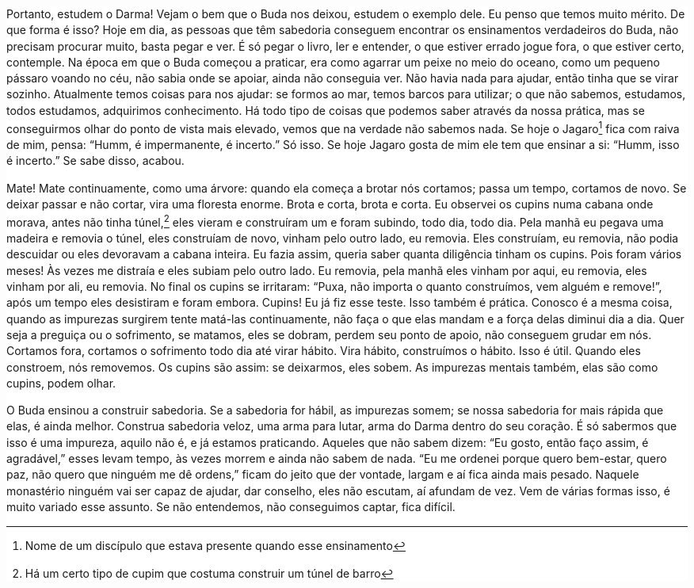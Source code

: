 Portanto, estudem o Darma! Vejam o bem que o Buda nos deixou, estudem o
exemplo dele. Eu penso que temos muito mérito. De que forma é isso? Hoje
em dia, as pessoas que têm sabedoria conseguem encontrar os ensinamentos
verdadeiros do Buda, não precisam procurar muito, basta pegar e ver. É
só pegar o livro, ler e entender, o que estiver errado jogue fora, o que
estiver certo, contemple. Na época em que o Buda começou a praticar, era
como agarrar um peixe no meio do oceano, como um pequeno pássaro voando
no céu, não sabia onde se apoiar, ainda não conseguia ver. Não havia
nada para ajudar, então tinha que se virar sozinho. Atualmente temos
coisas para nos ajudar: se formos ao mar, temos barcos para utilizar; o
que não sabemos, estudamos, todos estudamos, adquirimos conhecimento. Há
todo tipo de coisas que podemos saber através da nossa prática, mas se
conseguirmos olhar do ponto de vista mais elevado, vemos que na verdade
não sabemos nada. Se hoje o Jagaro[^5] fica com raiva de mim, pensa:
“Humm, é impermanente, é incerto.” Só isso. Se hoje Jagaro gosta de mim
ele tem que ensinar a si: “Humm, isso é incerto.” Se sabe disso, acabou.

Mate! Mate continuamente, como uma árvore: quando ela começa a brotar
nós cortamos; passa um tempo, cortamos de novo. Se deixar passar e não
cortar, vira uma floresta enorme. Brota e corta, brota e corta. Eu
observei os cupins numa cabana onde morava, antes não tinha túnel,[^6]
eles vieram e construíram um e foram subindo, todo dia, todo dia. Pela
manhã eu pegava uma madeira e removia o túnel, eles construíam de novo,
vinham pelo outro lado, eu removia. Eles construíam, eu removia, não
podia descuidar ou eles devoravam a cabana inteira. Eu fazia assim,
queria saber quanta diligência tinham os cupins. Pois foram vários
meses! Às vezes me distraía e eles subiam pelo outro lado. Eu removia,
pela manhã eles vinham por aqui, eu removia, eles vinham por ali, eu
removia. No final os cupins se irritaram: “Puxa, não importa o quanto
construímos, vem alguém e remove!”, após um tempo eles desistiram e
foram embora. Cupins! Eu já fiz esse teste. Isso também é prática.
Conosco é a mesma coisa, quando as impurezas surgirem tente matá-las
continuamente, não faça o que elas mandam e a força delas diminui dia a
dia. Quer seja a preguiça ou o sofrimento, se matamos, eles se dobram,
perdem seu ponto de apoio, não conseguem grudar em nós. Cortamos fora,
cortamos o sofrimento todo dia até virar hábito. Vira hábito,
construímos o hábito. Isso é útil. Quando eles constroem, nós removemos.
Os cupins são assim: se deixarmos, eles sobem. As impurezas mentais
também, elas são como cupins, podem olhar.

O Buda ensinou a construir sabedoria. Se a sabedoria for hábil, as
impurezas somem; se nossa sabedoria for mais rápida que elas, é ainda
melhor. Construa sabedoria veloz, uma arma para lutar, arma do Darma
dentro do seu coração. É só sabermos que isso é uma impureza, aquilo não
é, e já estamos praticando. Aqueles que não sabem dizem: “Eu gosto,
então faço assim, é agradável,” esses levam tempo, às vezes morrem e
ainda não sabem de nada. “Eu me ordenei porque quero bem-estar, quero
paz, não quero que ninguém me dê ordens,” ficam do jeito que der
vontade, largam e aí fica ainda mais pesado. Naquele monastério ninguém
vai ser capaz de ajudar, dar conselho, eles não escutam, aí afundam de
vez. Vem de várias formas isso, é muito variado esse assunto. Se não
entendemos, não conseguimos captar, fica difícil.


[^1]: Significa que aquele monge abandonou a vida monástica. O Buda
[^2]: A prática de atormentar a si com o objetivo de obter progresso
[^3]: A prática de buscar progresso espiritual através da indulgência em
[^4]: Verso do Dhammapada (Appamadavagga – 21).
[^5]: Nome de um discípulo que estava presente quando esse ensinamento
[^6]: Há um certo tipo de cupim que costuma construir um túnel de barro
[^7]: Nesta ocasião Ajahn Chah ensinava a um grupo de monges, se o grupo
[^8]: Nome de uma província na região nordeste da Tailândia.
[^9]: Por causa da regra monástica, os monges não podem fazer tarefas
[^10]: Um noviço observa dez preceitos morais que incluem renúncia à
[^11]: Tornar-se um anagārika (ver glossário).
[^12]: É uma área designada pela sangha para a realização de cerimônias